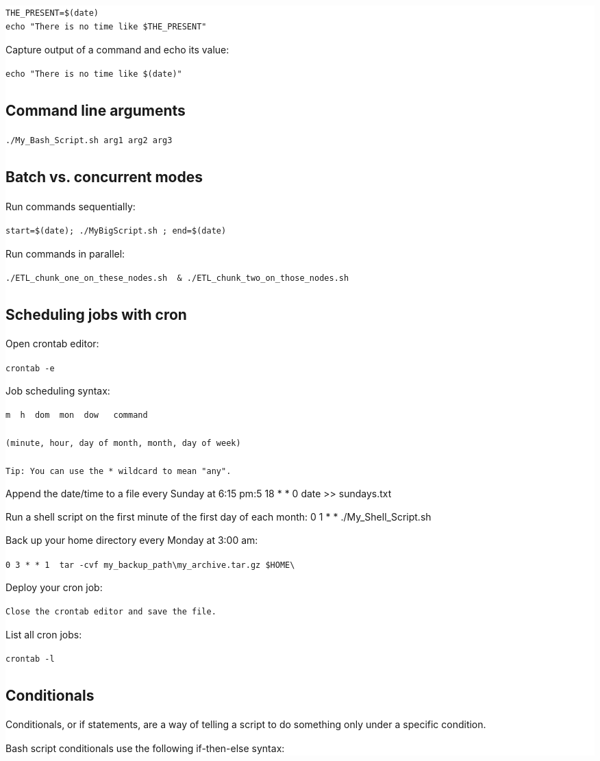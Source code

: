     THE_PRESENT=$(date)
    echo "There is no time like $THE_PRESENT"

Capture output of a command and echo its value:

    echo "There is no time like $(date)"

## Command line arguments

    ./My_Bash_Script.sh arg1 arg2 arg3

## Batch vs. concurrent modes

Run commands sequentially:

    start=$(date); ./MyBigScript.sh ; end=$(date)

Run commands in parallel:

    ./ETL_chunk_one_on_these_nodes.sh  & ./ETL_chunk_two_on_those_nodes.sh

## Scheduling jobs with cron

Open crontab editor:

    crontab -e

Job scheduling syntax:

    m  h  dom  mon  dow   command

    (minute, hour, day of month, month, day of week)

    Tip: You can use the * wildcard to mean "any".

Append the date/time to a file every Sunday at 6:15 pm:5 18 * * 0 date >> sundays.txt

Run a shell script on the first minute of the first day of each month:  0 1 * * ./My_Shell_Script.sh

Back up your home directory every Monday at 3:00 am:

    0 3 * * 1  tar -cvf my_backup_path\my_archive.tar.gz $HOME\

Deploy your cron job:

    Close the crontab editor and save the file.

List all cron jobs:

    crontab -l

## Conditionals

Conditionals, or if statements, are a way of telling a script to do something only under a specific condition.

Bash script conditionals use the following if-then-else syntax:
